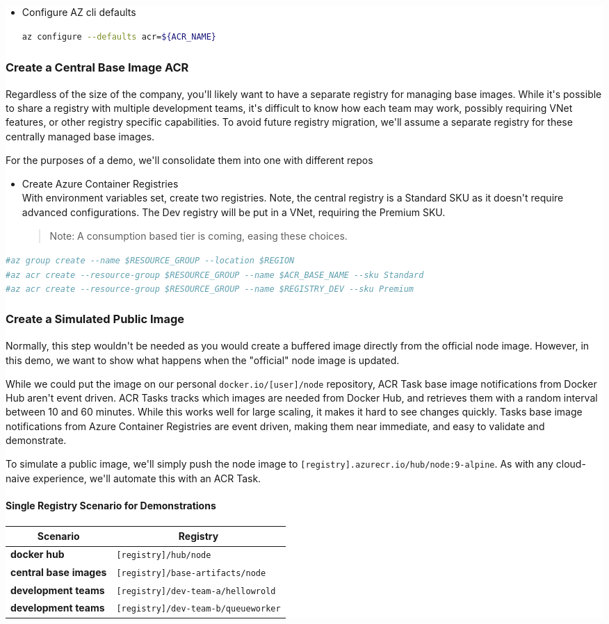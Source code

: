 - Configure AZ cli defaults

  ```sh
  az configure --defaults acr=${ACR_NAME}
  ```
### Create a Central Base Image ACR

Regardless of the size of the company, you'll likely want to have a separate registry for managing base images. While it's possible to share a registry with multiple development teams, it's difficult to know how each team may work, possibly requiring VNet features, or other registry specific capabilities. To avoid future registry migration, we'll assume a separate registry for these centrally managed base images.

For the purposes of a demo, we'll consolidate them into one with different repos

- Create Azure Container Registries  
  With environment variables set, create two registries. Note, the central registry is a Standard SKU as it doesn't require advanced configurations. The Dev registry will be put in a VNet, requiring the Premium SKU.
  > Note: A consumption based tier is coming, easing these choices.

```sh
#az group create --name $RESOURCE_GROUP --location $REGION
#az acr create --resource-group $RESOURCE_GROUP --name $ACR_BASE_NAME --sku Standard
#az acr create --resource-group $RESOURCE_GROUP --name $REGISTRY_DEV --sku Premium
```

### Create a Simulated Public Image

Normally, this step wouldn't be needed as you would create a buffered image directly from the official node image. However, in this demo, we want to show what happens when the "official" node image is updated. 

While we could put the image on our personal `docker.io/[user]/node` repository, ACR Task base image notifications from Docker Hub aren't event driven. ACR Tasks tracks which images are needed from Docker Hub, and retrieves them with a random interval between 10 and 60 minutes. While this works well for large scaling, it makes it hard to see changes quickly. Tasks base image notifications from Azure Container Registries are event driven, making them near immediate, and easy to validate and demonstrate.

To simulate a public image, we'll simply push the node image to `[registry].azurecr.io/hub/node:9-alpine`. As with any cloud-naive experience, we'll automate this with an ACR Task.

#### Single Registry Scenario for Demonstrations

| Scenario | Registry|
|-|-|
| **docker hub** | `[registry]/hub/node`
| **central base images** | `[registry]/base-artifacts/node`
| **development teams** | `[registry]/dev-team-a/hellowrold`
| **development teams** | `[registry]/dev-team-b/queueworker`


[acr-import]:   https://aka.ms/acr/import
[acr-tasks]:    https://aka.ms/acr/tasks
[acr-rbac]:     https://docs.microsoft.com/azure/container-registry/container-registry-repository-scoped-permissions
[helm-3]:       https://v3.helm.sh/docs/topics/registries/